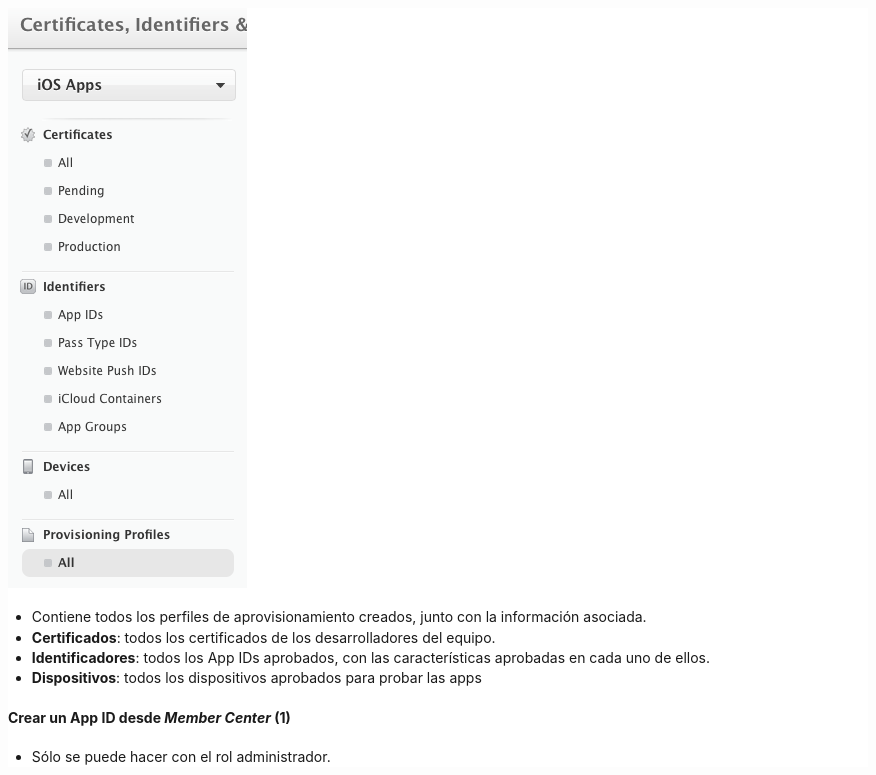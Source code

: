 <img style="margin-right: 60px;" src="images/member-center-menu-aprovisionamiento.png"/>

- Contiene todos los perfiles de aprovisionamiento creados, junto con la información asociada.
- **Certificados**: todos los certificados de los desarrolladores del equipo.
- **Identificadores**: todos los App IDs aprobados, con las características aprobadas en cada uno de ellos.
- **Dispositivos**: todos los dispositivos aprobados para probar las apps





#### Crear un App ID desde _Member Center_ (1)

- Sólo se puede hacer con el rol administrador.


